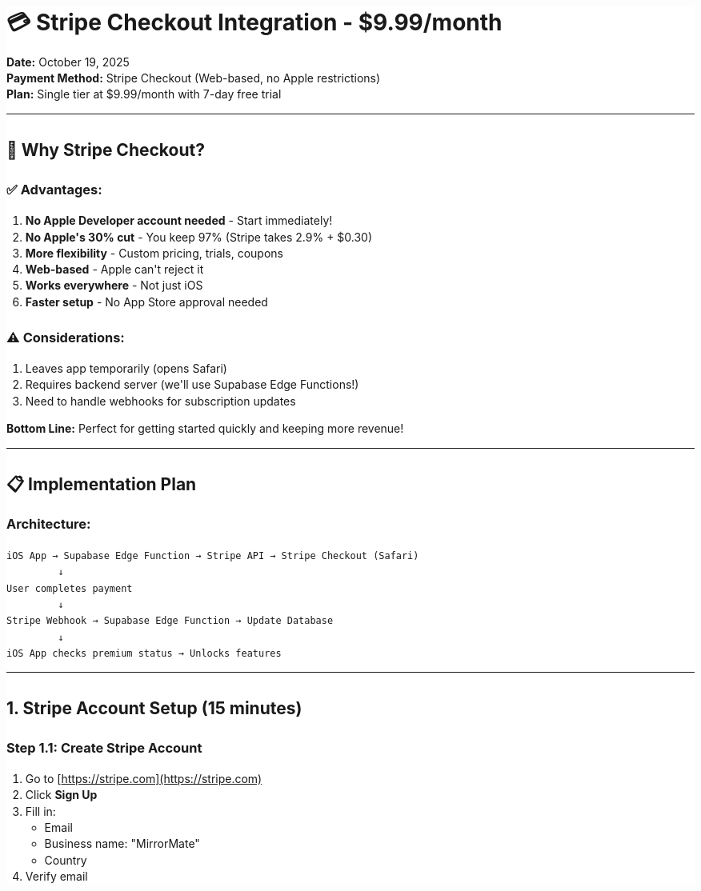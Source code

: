 # 💳 Stripe Checkout Integration - $9.99/month

**Date:** October 19, 2025  
**Payment Method:** Stripe Checkout (Web-based, no Apple restrictions)  
**Plan:** Single tier at $9.99/month with 7-day free trial

---

## 🎯 Why Stripe Checkout?

### ✅ **Advantages:**
1. **No Apple Developer account needed** - Start immediately!
2. **No Apple's 30% cut** - You keep 97% (Stripe takes 2.9% + $0.30)
3. **More flexibility** - Custom pricing, trials, coupons
4. **Web-based** - Apple can't reject it
5. **Works everywhere** - Not just iOS
6. **Faster setup** - No App Store approval needed

### ⚠️ **Considerations:**
1. Leaves app temporarily (opens Safari)
2. Requires backend server (we'll use Supabase Edge Functions!)
3. Need to handle webhooks for subscription updates

**Bottom Line:** Perfect for getting started quickly and keeping more revenue!

---

## 📋 Implementation Plan

### Architecture:
```
iOS App → Supabase Edge Function → Stripe API → Stripe Checkout (Safari)
         ↓
User completes payment
         ↓
Stripe Webhook → Supabase Edge Function → Update Database
         ↓
iOS App checks premium status → Unlocks features
```

---

## 1. Stripe Account Setup (15 minutes)

### Step 1.1: Create Stripe Account
1. Go to [https://stripe.com](https://stripe.com)
2. Click **Sign Up**
3. Fill in:
   - Email
   - Business name: "MirrorMate"
   - Country
4. Verify email
